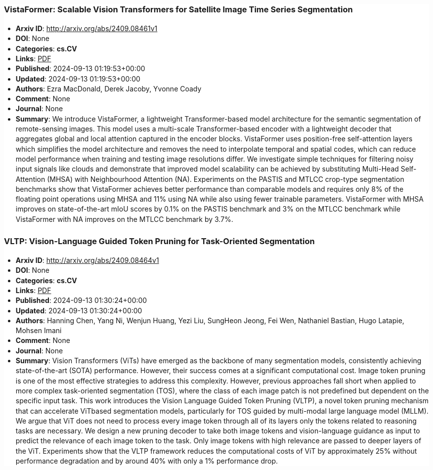 

### VistaFormer: Scalable Vision Transformers for Satellite Image Time Series Segmentation
- **Arxiv ID**: http://arxiv.org/abs/2409.08461v1
- **DOI**: None
- **Categories**: **cs.CV**
- **Links**: [PDF](http://arxiv.org/pdf/2409.08461v1)
- **Published**: 2024-09-13 01:19:53+00:00
- **Updated**: 2024-09-13 01:19:53+00:00
- **Authors**: Ezra MacDonald, Derek Jacoby, Yvonne Coady
- **Comment**: None
- **Journal**: None
- **Summary**: We introduce VistaFormer, a lightweight Transformer-based model architecture for the semantic segmentation of remote-sensing images. This model uses a multi-scale Transformer-based encoder with a lightweight decoder that aggregates global and local attention captured in the encoder blocks. VistaFormer uses position-free self-attention layers which simplifies the model architecture and removes the need to interpolate temporal and spatial codes, which can reduce model performance when training and testing image resolutions differ. We investigate simple techniques for filtering noisy input signals like clouds and demonstrate that improved model scalability can be achieved by substituting Multi-Head Self-Attention (MHSA) with Neighbourhood Attention (NA). Experiments on the PASTIS and MTLCC crop-type segmentation benchmarks show that VistaFormer achieves better performance than comparable models and requires only 8% of the floating point operations using MHSA and 11% using NA while also using fewer trainable parameters. VistaFormer with MHSA improves on state-of-the-art mIoU scores by 0.1% on the PASTIS benchmark and 3% on the MTLCC benchmark while VistaFormer with NA improves on the MTLCC benchmark by 3.7%.



### VLTP: Vision-Language Guided Token Pruning for Task-Oriented Segmentation
- **Arxiv ID**: http://arxiv.org/abs/2409.08464v1
- **DOI**: None
- **Categories**: **cs.CV**
- **Links**: [PDF](http://arxiv.org/pdf/2409.08464v1)
- **Published**: 2024-09-13 01:30:24+00:00
- **Updated**: 2024-09-13 01:30:24+00:00
- **Authors**: Hanning Chen, Yang Ni, Wenjun Huang, Yezi Liu, SungHeon Jeong, Fei Wen, Nathaniel Bastian, Hugo Latapie, Mohsen Imani
- **Comment**: None
- **Journal**: None
- **Summary**: Vision Transformers (ViTs) have emerged as the backbone of many segmentation models, consistently achieving state-of-the-art (SOTA) performance. However, their success comes at a significant computational cost. Image token pruning is one of the most effective strategies to address this complexity. However, previous approaches fall short when applied to more complex task-oriented segmentation (TOS), where the class of each image patch is not predefined but dependent on the specific input task. This work introduces the Vision Language Guided Token Pruning (VLTP), a novel token pruning mechanism that can accelerate ViTbased segmentation models, particularly for TOS guided by multi-modal large language model (MLLM). We argue that ViT does not need to process every image token through all of its layers only the tokens related to reasoning tasks are necessary. We design a new pruning decoder to take both image tokens and vision-language guidance as input to predict the relevance of each image token to the task. Only image tokens with high relevance are passed to deeper layers of the ViT. Experiments show that the VLTP framework reduces the computational costs of ViT by approximately 25% without performance degradation and by around 40% with only a 1% performance drop.
